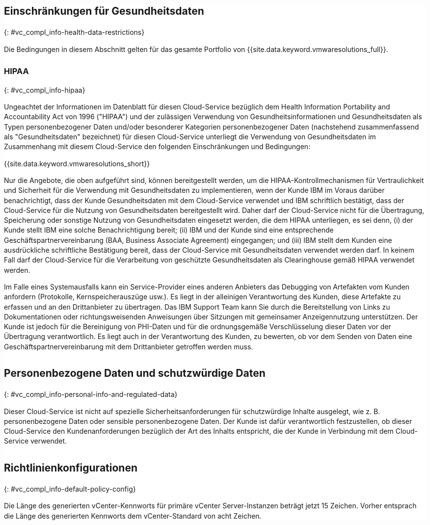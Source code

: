 ## Einschränkungen für Gesundheitsdaten
{: #vc_compl_info-health-data-restrictions}

Die Bedingungen in diesem Abschnitt gelten für das gesamte Portfolio von {{site.data.keyword.vmwaresolutions_full}}.

### HIPAA
{: #vc_compl_info-hipaa}

Ungeachtet der Informationen im Datenblatt für diesen Cloud-Service bezüglich dem Health Information Portability and Accountability Act von 1996 ("HIPAA") und der zulässigen Verwendung von Gesundheitsinformationen und Gesundheitsdaten als Typen personenbezogener Daten und/oder besonderer Kategorien personenbezogener Daten (nachstehend zusammenfassend als "Gesundheitsdaten" bezeichnet) für diesen Cloud-Service unterliegt die Verwendung von Gesundheitsdaten im Zusammenhang mit diesem Cloud-Service den folgenden Einschränkungen und Bedingungen:

{{site.data.keyword.vmwaresolutions_short}}

Nur die Angebote, die oben aufgeführt sind, können bereitgestellt werden, um die HIPAA-Kontrollmechanismen für Vertraulichkeit und Sicherheit für die Verwendung mit Gesundheitsdaten zu implementieren, wenn der Kunde IBM im Voraus darüber benachrichtigt, dass der Kunde Gesundheitsdaten mit dem Cloud-Service verwendet und IBM schriftlich bestätigt, dass der Cloud-Service für die Nutzung von Gesundheitsdaten bereitgestellt wird. Daher darf der Cloud-Service nicht für die Übertragung, Speicherung oder sonstige Nutzung von Gesundheitsdaten eingesetzt werden, die dem HIPAA unterliegen, es sei denn, (i) der Kunde stellt IBM eine solche Benachrichtigung bereit; (ii) IBM und der Kunde sind eine entsprechende Geschäftspartnervereinbarung (BAA, Business Associate Agreement) eingegangen; und (iii) IBM stellt dem Kunden eine ausdrückliche schriftliche Bestätigung bereit, dass der Cloud-Service mit Gesundheitsdaten verwendet werden darf. In keinem Fall darf der Cloud-Service für die Verarbeitung von geschützte Gesundheitsdaten als Clearinghouse gemäß HIPAA verwendet werden.

Im Falle eines Systemausfalls kann ein Service-Provider eines anderen Anbieters das Debugging von Artefakten vom Kunden anfordern (Protokolle, Kernspeicherauszüge usw.). Es liegt in der alleinigen Verantwortung des Kunden, diese Artefakte zu erfassen und an den Drittanbieter zu übertragen. Das IBM Support Team kann Sie durch die Bereitstellung von Links zu Dokumentationen oder richtungsweisenden Anweisungen über Sitzungen mit gemeinsamer Anzeigennutzung unterstützen. Der Kunde ist jedoch für die Bereinigung von PHI-Daten und für die ordnungsgemäße Verschlüsselung dieser Daten vor der Übertragung verantwortlich. Es liegt auch in der Verantwortung des Kunden, zu bewerten, ob vor dem Senden von Daten eine Geschäftspartnervereinbarung mit dem Drittanbieter getroffen werden muss.

## Personenbezogene Daten und schutzwürdige Daten
{: #vc_compl_info-personal-info-and-regulated-data}

Dieser Cloud-Service ist nicht auf spezielle Sicherheitsanforderungen für schutzwürdige Inhalte ausgelegt, wie z. B. personenbezogene Daten oder sensible personenbezogene Daten. Der Kunde ist dafür verantwortlich festzustellen, ob dieser Cloud-Service den Kundenanforderungen bezüglich der Art des Inhalts entspricht, die der Kunde in Verbindung mit dem Cloud-Service verwendet.

## Richtlinienkonfigurationen
{: #vc_compl_info-default-policy-config}

Die Länge des generierten vCenter-Kennworts für primäre vCenter Server-Instanzen beträgt jetzt 15 Zeichen. Vorher entsprach die Länge des generierten Kennworts dem vCenter-Standard von acht Zeichen.
